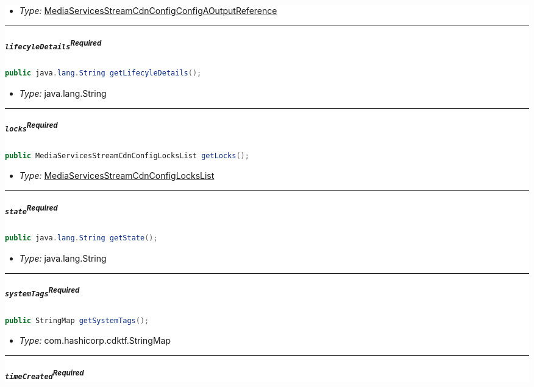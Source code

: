 - *Type:* <a href="#rhizo-co-terraform-provider-oci.mediaServicesStreamCdnConfig.MediaServicesStreamCdnConfigConfigAOutputReference">MediaServicesStreamCdnConfigConfigAOutputReference</a>

---

##### `lifecyleDetails`<sup>Required</sup> <a name="lifecyleDetails" id="rhizo-co-terraform-provider-oci.mediaServicesStreamCdnConfig.MediaServicesStreamCdnConfig.property.lifecyleDetails"></a>

```java
public java.lang.String getLifecyleDetails();
```

- *Type:* java.lang.String

---

##### `locks`<sup>Required</sup> <a name="locks" id="rhizo-co-terraform-provider-oci.mediaServicesStreamCdnConfig.MediaServicesStreamCdnConfig.property.locks"></a>

```java
public MediaServicesStreamCdnConfigLocksList getLocks();
```

- *Type:* <a href="#rhizo-co-terraform-provider-oci.mediaServicesStreamCdnConfig.MediaServicesStreamCdnConfigLocksList">MediaServicesStreamCdnConfigLocksList</a>

---

##### `state`<sup>Required</sup> <a name="state" id="rhizo-co-terraform-provider-oci.mediaServicesStreamCdnConfig.MediaServicesStreamCdnConfig.property.state"></a>

```java
public java.lang.String getState();
```

- *Type:* java.lang.String

---

##### `systemTags`<sup>Required</sup> <a name="systemTags" id="rhizo-co-terraform-provider-oci.mediaServicesStreamCdnConfig.MediaServicesStreamCdnConfig.property.systemTags"></a>

```java
public StringMap getSystemTags();
```

- *Type:* com.hashicorp.cdktf.StringMap

---

##### `timeCreated`<sup>Required</sup> <a name="timeCreated" id="rhizo-co-terraform-provider-oci.mediaServicesStreamCdnConfig.MediaServicesStreamCdnConfig.property.timeCreated"></a>
